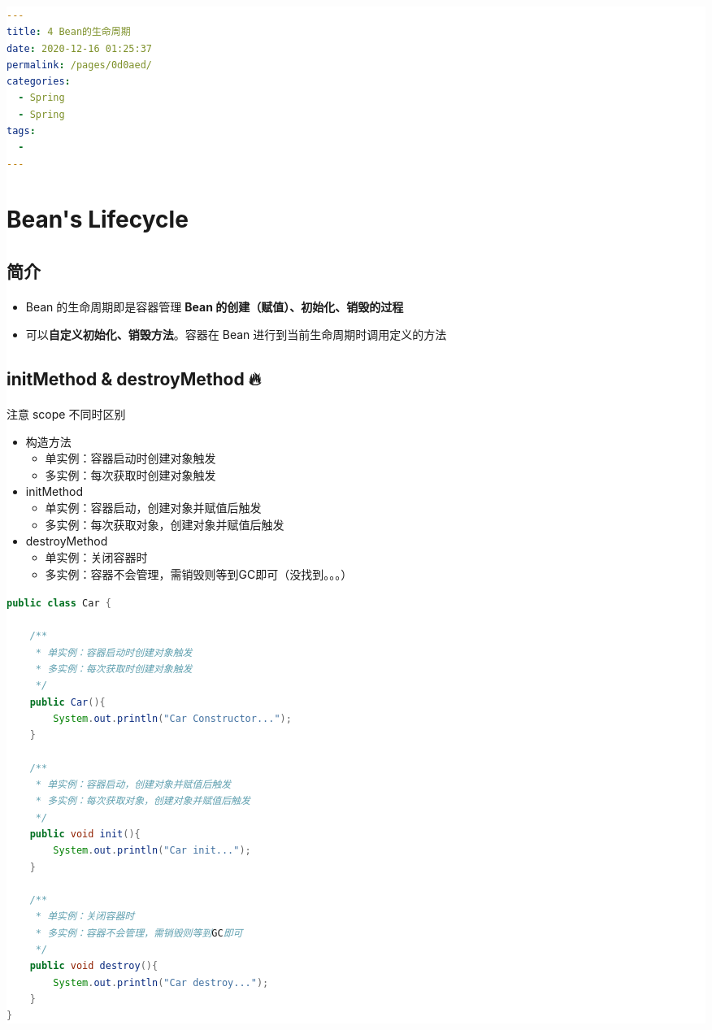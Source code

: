 ```yaml
---
title: 4 Bean的生命周期
date: 2020-12-16 01:25:37
permalink: /pages/0d0aed/
categories:
  - Spring
  - Spring
tags:
  - 
---
```

# Bean's Lifecycle

## 简介

*   Bean 的生命周期即是容器管理 **Bean 的创建（赋值）、初始化、销毁的过程**

*   可以**自定义初始化、销毁方法**。容器在 Bean 进行到当前生命周期时调用定义的方法





## initMethod & destroyMethod 🔥

注意 scope 不同时区别

*   构造方法
    *   单实例：容器启动时创建对象触发
    *   多实例：每次获取时创建对象触发
*   initMethod
    *   单实例：容器启动，创建对象并赋值后触发
    *   多实例：每次获取对象，创建对象并赋值后触发
*   destroyMethod
    *   单实例：关闭容器时
    *   多实例：容器不会管理，需销毁则等到GC即可（没找到。。。）

```java
public class Car {

    /**
     * 单实例：容器启动时创建对象触发
     * 多实例：每次获取时创建对象触发
     */
    public Car(){
        System.out.println("Car Constructor...");
    }

    /**
     * 单实例：容器启动，创建对象并赋值后触发
     * 多实例：每次获取对象，创建对象并赋值后触发
     */
    public void init(){
        System.out.println("Car init...");
    }

    /**
     * 单实例：关闭容器时
     * 多实例：容器不会管理，需销毁则等到GC即可
     */
    public void destroy(){
        System.out.println("Car destroy...");
    }
}
```